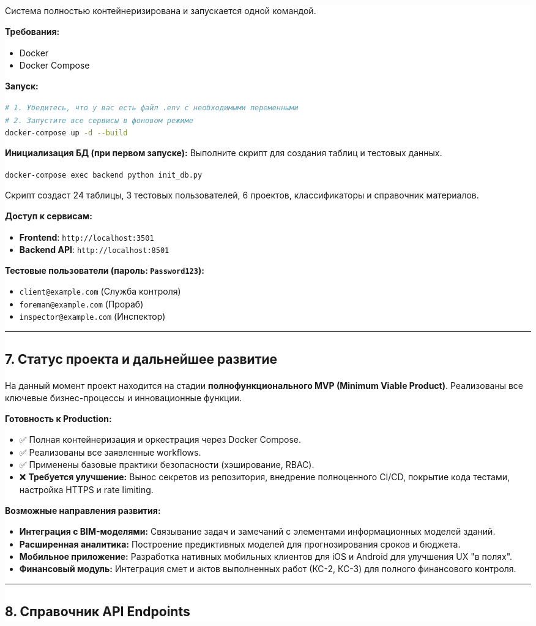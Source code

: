 Система полностью контейнеризирована и запускается одной командой.

**Требования:**
- Docker
- Docker Compose

**Запуск:**
```bash
# 1. Убедитесь, что у вас есть файл .env с необходимыми переменными
# 2. Запустите все сервисы в фоновом режиме
docker-compose up -d --build
```

**Инициализация БД (при первом запуске):**
Выполните скрипт для создания таблиц и тестовых данных.
```bash
docker-compose exec backend python init_db.py
```
Скрипт создаст 24 таблицы, 3 тестовых пользователей, 6 проектов, классификаторы и справочник материалов.

**Доступ к сервисам:**
- **Frontend**: `http://localhost:3501`
- **Backend API**: `http://localhost:8501`

**Тестовые пользователи (пароль: `Password123`):**
- `client@example.com` (Служба контроля)
- `foreman@example.com` (Прораб)
- `inspector@example.com` (Инспектор)

---

## 7. Статус проекта и дальнейшее развитие

На данный момент проект находится на стадии **полнофункционального MVP (Minimum Viable Product)**. Реализованы все ключевые бизнес-процессы и инновационные функции.

**Готовность к Production:**
- ✅ Полная контейнеризация и оркестрация через Docker Compose.
- ✅ Реализованы все заявленные workflows.
- ✅ Применены базовые практики безопасности (хэширование, RBAC).
- ❌ **Требуется улучшение:** Вынос секретов из репозитория, внедрение полноценного CI/CD, покрытие кода тестами, настройка HTTPS и rate limiting.

**Возможные направления развития:**
- **Интеграция с BIM-моделями:** Связывание задач и замечаний с элементами информационных моделей зданий.
- **Расширенная аналитика:** Построение предиктивных моделей для прогнозирования сроков и бюджета.
- **Мобильное приложение:** Разработка нативных мобильных клиентов для iOS и Android для улучшения UX "в полях".
- **Финансовый модуль:** Интеграция смет и актов выполненных работ (КС-2, КС-3) для полного финансового контроля.

---

## 8. Справочник API Endpoints
